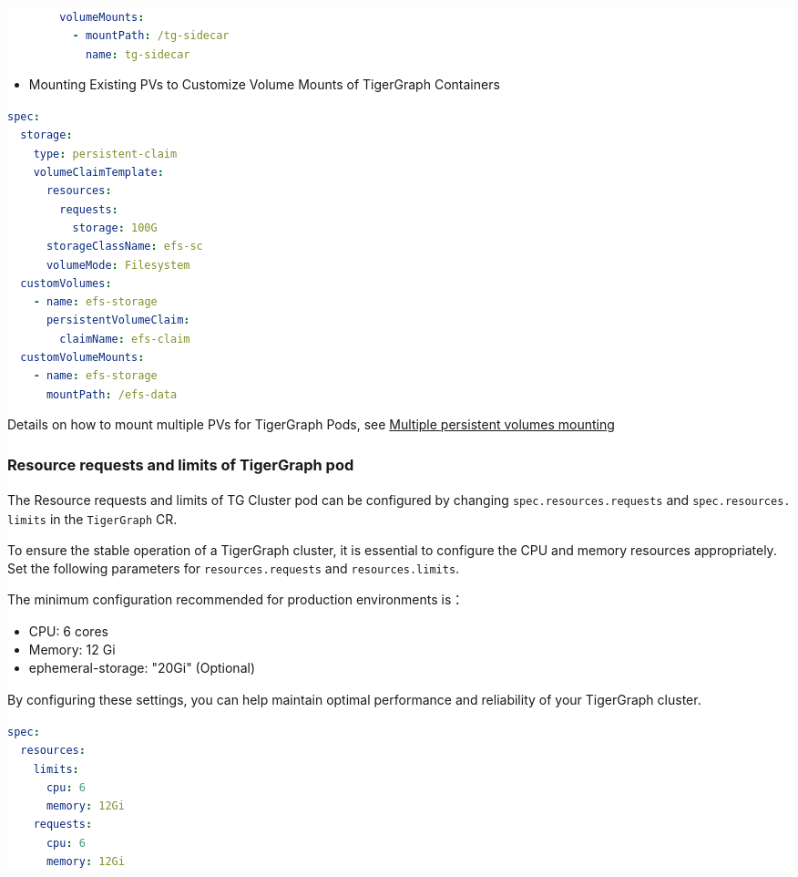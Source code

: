 ```yaml
        volumeMounts:
          - mountPath: /tg-sidecar
            name: tg-sidecar
```

- Mounting Existing PVs to Customize Volume Mounts of TigerGraph Containers

```YAML
spec:
  storage:
    type: persistent-claim
    volumeClaimTemplate:
      resources:
        requests:
          storage: 100G
      storageClassName: efs-sc
      volumeMode: Filesystem
  customVolumes:
    - name: efs-storage
      persistentVolumeClaim:
        claimName: efs-claim
  customVolumeMounts:
    - name: efs-storage
      mountPath: /efs-data
```

Details on how to mount multiple PVs for TigerGraph Pods, see [Multiple persistent volumes mounting](../03-deploy/multiple-persistent-volumes-mounting.md)

### Resource requests and limits of TigerGraph pod

The Resource requests and limits of TG Cluster pod can be configured by changing `spec.resources.requests` and `spec.resources.limits` in the `TigerGraph` CR.

To ensure the stable operation of a TigerGraph cluster, it is essential to configure the CPU and memory resources appropriately. Set the following parameters for `resources.requests` and `resources.limits`.

The minimum configuration recommended for production environments is：

- CPU: 6 cores
- Memory: 12 Gi
- ephemeral-storage: "20Gi" (Optional)

By configuring these settings, you can help maintain optimal performance and reliability of your TigerGraph cluster.

```yaml
spec:
  resources:
    limits:
      cpu: 6
      memory: 12Gi
    requests:
      cpu: 6
      memory: 12Gi
```

